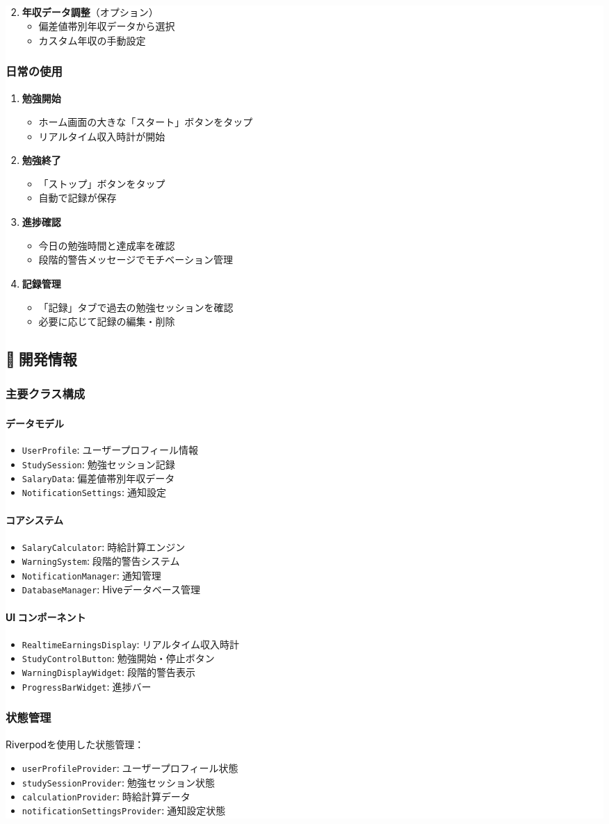 2. **年収データ調整**（オプション）
   - 偏差値帯別年収データから選択
   - カスタム年収の手動設定

### 日常の使用

1. **勉強開始**
   - ホーム画面の大きな「スタート」ボタンをタップ
   - リアルタイム収入時計が開始

2. **勉強終了**
   - 「ストップ」ボタンをタップ
   - 自動で記録が保存

3. **進捗確認**
   - 今日の勉強時間と達成率を確認
   - 段階的警告メッセージでモチベーション管理

4. **記録管理**
   - 「記録」タブで過去の勉強セッションを確認
   - 必要に応じて記録の編集・削除

## 🔧 開発情報

### 主要クラス構成

#### データモデル
- `UserProfile`: ユーザープロフィール情報
- `StudySession`: 勉強セッション記録
- `SalaryData`: 偏差値帯別年収データ
- `NotificationSettings`: 通知設定

#### コアシステム
- `SalaryCalculator`: 時給計算エンジン
- `WarningSystem`: 段階的警告システム
- `NotificationManager`: 通知管理
- `DatabaseManager`: Hiveデータベース管理

#### UI コンポーネント
- `RealtimeEarningsDisplay`: リアルタイム収入時計
- `StudyControlButton`: 勉強開始・停止ボタン
- `WarningDisplayWidget`: 段階的警告表示
- `ProgressBarWidget`: 進捗バー

### 状態管理

Riverpodを使用した状態管理：

- `userProfileProvider`: ユーザープロフィール状態
- `studySessionProvider`: 勉強セッション状態
- `calculationProvider`: 時給計算データ
- `notificationSettingsProvider`: 通知設定状態
